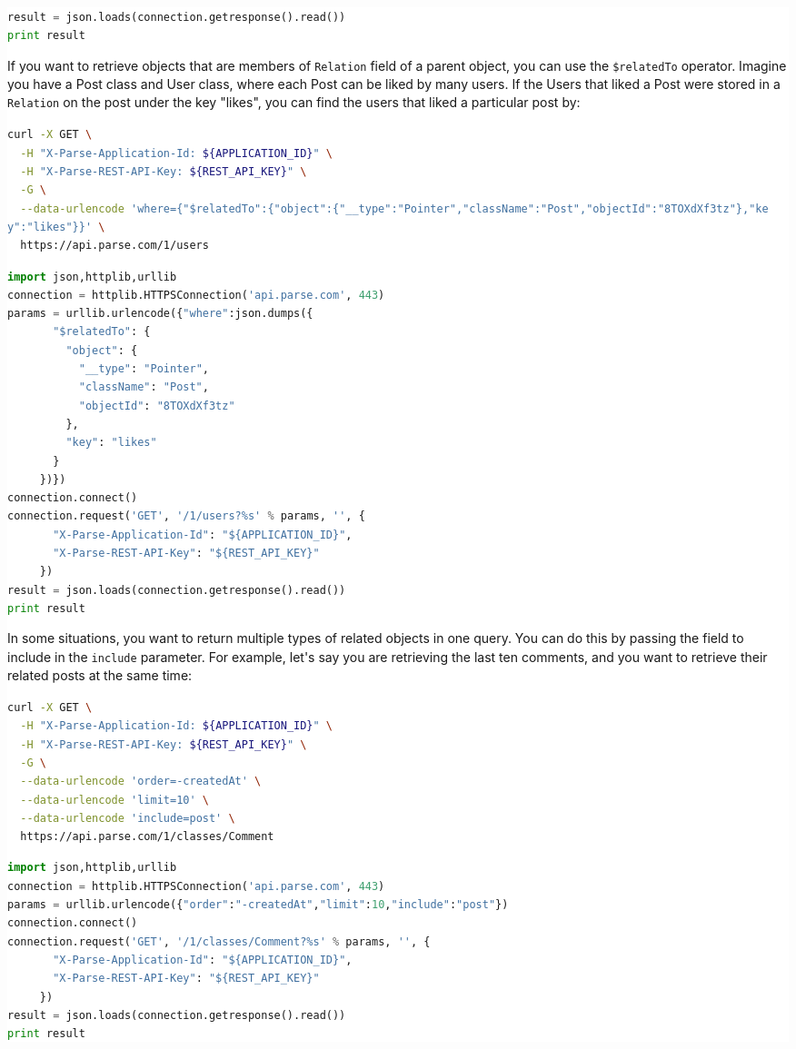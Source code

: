 ```python
result = json.loads(connection.getresponse().read())
print result
```

If you want to retrieve objects that are members of `Relation` field of a parent object, you can use the `$relatedTo` operator.  Imagine you have a Post class and User class, where each Post can be liked by many users.  If the Users that liked a Post were stored in a `Relation` on the post under the key "likes", you can find the users that liked a particular post by:

```bash
curl -X GET \
  -H "X-Parse-Application-Id: ${APPLICATION_ID}" \
  -H "X-Parse-REST-API-Key: ${REST_API_KEY}" \
  -G \
  --data-urlencode 'where={"$relatedTo":{"object":{"__type":"Pointer","className":"Post","objectId":"8TOXdXf3tz"},"key":"likes"}}' \
  https://api.parse.com/1/users
```
```python
import json,httplib,urllib
connection = httplib.HTTPSConnection('api.parse.com', 443)
params = urllib.urlencode({"where":json.dumps({
       "$relatedTo": {
         "object": {
           "__type": "Pointer",
           "className": "Post",
           "objectId": "8TOXdXf3tz"
         },
         "key": "likes"
       }
     })})
connection.connect()
connection.request('GET', '/1/users?%s' % params, '', {
       "X-Parse-Application-Id": "${APPLICATION_ID}",
       "X-Parse-REST-API-Key": "${REST_API_KEY}"
     })
result = json.loads(connection.getresponse().read())
print result
```

In some situations, you want to return multiple types of related objects in one query. You can do this by passing the field to include in the `include` parameter. For example, let's say you are retrieving the last ten comments, and you want to retrieve their related posts at the same time:

```bash
curl -X GET \
  -H "X-Parse-Application-Id: ${APPLICATION_ID}" \
  -H "X-Parse-REST-API-Key: ${REST_API_KEY}" \
  -G \
  --data-urlencode 'order=-createdAt' \
  --data-urlencode 'limit=10' \
  --data-urlencode 'include=post' \
  https://api.parse.com/1/classes/Comment
```
```python
import json,httplib,urllib
connection = httplib.HTTPSConnection('api.parse.com', 443)
params = urllib.urlencode({"order":"-createdAt","limit":10,"include":"post"})
connection.connect()
connection.request('GET', '/1/classes/Comment?%s' % params, '', {
       "X-Parse-Application-Id": "${APPLICATION_ID}",
       "X-Parse-REST-API-Key": "${REST_API_KEY}"
     })
result = json.loads(connection.getresponse().read())
print result
```
